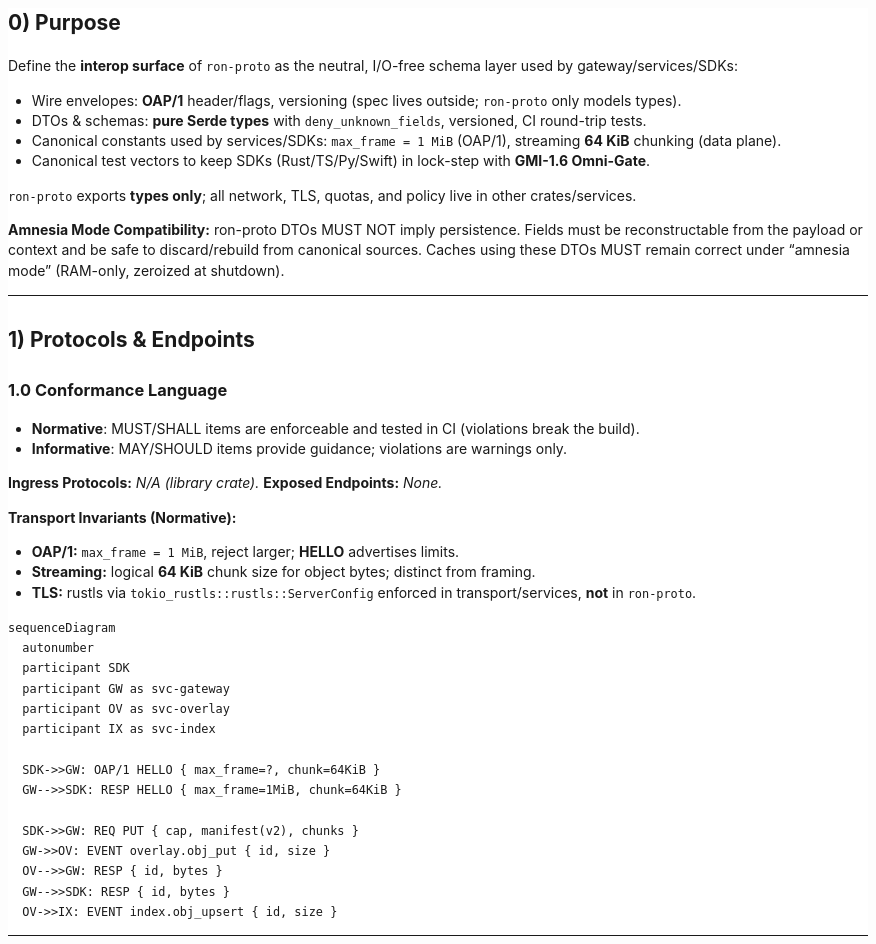 ## 0) Purpose

Define the **interop surface** of `ron-proto` as the neutral, I/O-free schema layer used by gateway/services/SDKs:

* Wire envelopes: **OAP/1** header/flags, versioning (spec lives outside; `ron-proto` only models types).
* DTOs & schemas: **pure Serde types** with `deny_unknown_fields`, versioned, CI round-trip tests.
* Canonical constants used by services/SDKs: `max_frame = 1 MiB` (OAP/1), streaming **64 KiB** chunking (data plane).
* Canonical test vectors to keep SDKs (Rust/TS/Py/Swift) in lock-step with **GMI-1.6 Omni-Gate**.

`ron-proto` exports **types only**; all network, TLS, quotas, and policy live in other crates/services.

**Amnesia Mode Compatibility:** ron-proto DTOs MUST NOT imply persistence. Fields must be reconstructable from the payload or context and be safe to discard/rebuild from canonical sources. Caches using these DTOs MUST remain correct under “amnesia mode” (RAM-only, zeroized at shutdown).

---

## 1) Protocols & Endpoints

### 1.0 Conformance Language

* **Normative**: MUST/SHALL items are enforceable and tested in CI (violations break the build).
* **Informative**: MAY/SHOULD items provide guidance; violations are warnings only.

**Ingress Protocols:** *N/A (library crate).*
**Exposed Endpoints:** *None.*

**Transport Invariants (Normative):**

* **OAP/1:** `max_frame = 1 MiB`, reject larger; **HELLO** advertises limits.
* **Streaming:** logical **64 KiB** chunk size for object bytes; distinct from framing.
* **TLS:** rustls via `tokio_rustls::rustls::ServerConfig` enforced in transport/services, **not** in `ron-proto`.

```mermaid
sequenceDiagram
  autonumber
  participant SDK
  participant GW as svc-gateway
  participant OV as svc-overlay
  participant IX as svc-index

  SDK->>GW: OAP/1 HELLO { max_frame=?, chunk=64KiB }
  GW-->>SDK: RESP HELLO { max_frame=1MiB, chunk=64KiB }

  SDK->>GW: REQ PUT { cap, manifest(v2), chunks }
  GW->>OV: EVENT overlay.obj_put { id, size }
  OV-->>GW: RESP { id, bytes }
  GW-->>SDK: RESP { id, bytes }
  OV->>IX: EVENT index.obj_upsert { id, size }
```

---